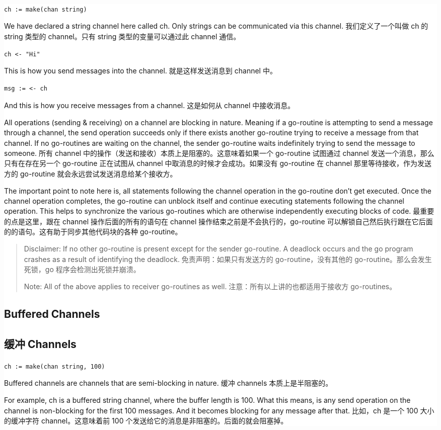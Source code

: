 ```
ch := make(chan string)
```

We have declared a string channel here called ch. Only strings can be communicated via this channel.
我们定义了一个叫做 ch 的 string 类型的 channel。只有 string 类型的变量可以通过此 channel 通信。

```
ch <- "Hi"
```

This is how you send messages into the channel.
就是这样发送消息到 channel 中。

```
msg := <- ch
```

And this is how you receive messages from a channel.
这是如何从 channel 中接收消息。

All operations (sending & receiving) on a channel are blocking in nature. Meaning if a go-routine is attempting to send a message through a channel, the send operation succeeds only if there exists another go-routine trying to receive a message from that channel. If no go-routines are waiting on the channel, the sender go-routine waits indefinitely trying to send the message to someone.
所有 channel 中的操作（发送和接收）本质上是阻塞的。这意味着如果一个 go-routine 试图通过 channel 发送一个消息，那么只有在存在另一个 go-routine 正在试图从 channel 中取消息的时候才会成功。如果没有 go-routine 在 channel 那里等待接收，作为发送方的 go-routine 就会永远尝试发送消息给某个接收方。

The important point to note here is, all statements following the channel operation in the go-routine don’t get executed. Once the channel operation completes, the go-routine can unblock itself and continue executing statements following the channel operation. This helps to synchronize the various go-routines which are otherwise independently executing blocks of code.
最重要的点是这里，跟在 channel 操作后面的所有的语句在 channel 操作结束之前是不会执行的，go-routine 可以解锁自己然后执行跟在它后面的的语句。这有助于同步其他代码块的各种 go-routine。

> Disclaimer: If no other go-routine is present except for the sender go-routine. A deadlock occurs and the go program crashes as a result of identifying the deadlock.
> 免责声明：如果只有发送方的 go-routine，没有其他的 go-routine。那么会发生死锁，go 程序会检测出死锁并崩溃。
>
> Note: All of the above applies to receiver go-routines as well.
> 注意：所有以上讲的也都适用于接收方 go-routines。

## Buffered Channels
## 缓冲 Channels

```
ch := make(chan string, 100)
```

Buffered channels are channels that are semi-blocking in nature.
缓冲 channels 本质上是半阻塞的。

For example, ch is a buffered string channel, where the buffer length is 100. What this means, is any send operation on the channel is non-blocking for the first 100 messages. And it becomes blocking for any message after that.
比如，ch 是一个 100 大小的缓冲字符 channel。这意味着前 100 个发送给它的消息是非阻塞的。后面的就会阻塞掉。
